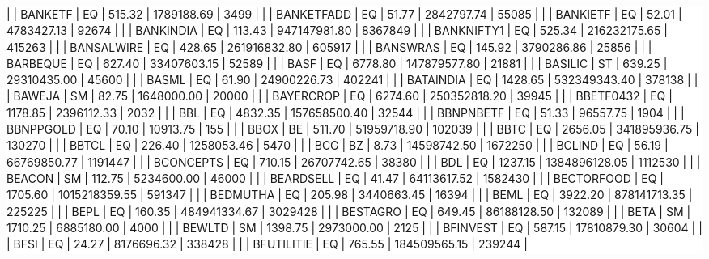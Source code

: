 |  | BANKETF | EQ | 515.32 | 1789188.69 | 3499 |
|  | BANKETFADD | EQ | 51.77 | 2842797.74 | 55085 |
|  | BANKIETF | EQ | 52.01 | 4783427.13 | 92674 |
|  | BANKINDIA | EQ | 113.43 | 947147981.80 | 8367849 |
|  | BANKNIFTY1 | EQ | 525.34 | 216232175.65 | 415263 |
|  | BANSALWIRE | EQ | 428.65 | 261916832.80 | 605917 |
|  | BANSWRAS | EQ | 145.92 | 3790286.86 | 25856 |
|  | BARBEQUE | EQ | 627.40 | 33407603.15 | 52589 |
|  | BASF | EQ | 6778.80 | 147879577.80 | 21881 |
|  | BASILIC | ST | 639.25 | 29310435.00 | 45600 |
|  | BASML | EQ | 61.90 | 24900226.73 | 402241 |
|  | BATAINDIA | EQ | 1428.65 | 532349343.40 | 378138 |
|  | BAWEJA | SM | 82.75 | 1648000.00 | 20000 |
|  | BAYERCROP | EQ | 6274.60 | 250352818.20 | 39945 |
|  | BBETF0432 | EQ | 1178.85 | 2396112.33 | 2032 |
|  | BBL | EQ | 4832.35 | 157658500.40 | 32544 |
|  | BBNPNBETF | EQ | 51.33 | 96557.75 | 1904 |
|  | BBNPPGOLD | EQ | 70.10 | 10913.75 | 155 |
|  | BBOX | BE | 511.70 | 51959718.90 | 102039 |
|  | BBTC | EQ | 2656.05 | 341895936.75 | 130270 |
|  | BBTCL | EQ | 226.40 | 1258053.46 | 5470 |
|  | BCG | BZ | 8.73 | 14598742.50 | 1672250 |
|  | BCLIND | EQ | 56.19 | 66769850.77 | 1191447 |
|  | BCONCEPTS | EQ | 710.15 | 26707742.65 | 38380 |
|  | BDL | EQ | 1237.15 | 1384896128.05 | 1112530 |
|  | BEACON | SM | 112.75 | 5234600.00 | 46000 |
|  | BEARDSELL | EQ | 41.47 | 64113617.52 | 1582430 |
|  | BECTORFOOD | EQ | 1705.60 | 1015218359.55 | 591347 |
|  | BEDMUTHA | EQ | 205.98 | 3440663.45 | 16394 |
|  | BEML | EQ | 3922.20 | 878141713.35 | 225225 |
|  | BEPL | EQ | 160.35 | 484941334.67 | 3029428 |
|  | BESTAGRO | EQ | 649.45 | 86188128.50 | 132089 |
|  | BETA | SM | 1710.25 | 6885180.00 | 4000 |
|  | BEWLTD | SM | 1398.75 | 2973000.00 | 2125 |
|  | BFINVEST | EQ | 587.15 | 17810879.30 | 30604 |
|  | BFSI | EQ | 24.27 | 8176696.32 | 338428 |
|  | BFUTILITIE | EQ | 765.55 | 184509565.15 | 239244 |